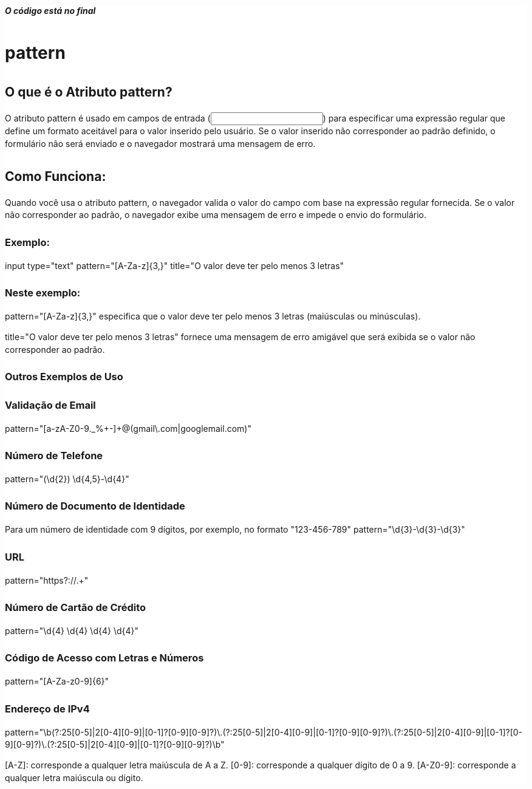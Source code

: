 ***O código está no final***

# **pattern**

## **O que é o Atributo pattern?**
O atributo pattern é usado em campos de entrada (<input>) para especificar uma expressão regular que define um formato aceitável para o valor inserido pelo usuário. 
Se o valor inserido não corresponder ao padrão definido, o formulário não será enviado e o navegador mostrará uma mensagem de erro.

## **Como Funciona:**
Quando você usa o atributo pattern, o navegador valida o valor do campo com base na expressão regular fornecida. 
Se o valor não corresponder ao padrão, o navegador exibe uma mensagem de erro e impede o envio do formulário.

### **Exemplo:**
input type="text" pattern="[A-Za-z]{3,}" title="O valor deve ter pelo menos 3 letras"

### **Neste exemplo:**
pattern="[A-Za-z]{3,}" especifica que o valor deve ter pelo menos 3 letras (maiúsculas ou minúsculas).

title="O valor deve ter pelo menos 3 letras" fornece uma mensagem de erro amigável que será exibida se o valor não corresponder ao padrão.

### **Outros Exemplos de Uso**
### Validação de Email
pattern="[a-zA-Z0-9._%+-]+@(gmail\\.com|googlemail\.com)"

### Número de Telefone
pattern="\(\d{2}\) \d{4,5}-\d{4}"

### Número de Documento de Identidade
Para um número de identidade com 9 dígitos, por exemplo, no formato "123-456-789"
pattern="\d{3}-\d{3}-\d{3}"

### URL
pattern="https?://.+"

### Número de Cartão de Crédito
pattern="\d{4} \d{4} \d{4} \d{4}"

### Código de Acesso com Letras e Números
pattern="[A-Za-z0-9]{6}"

### Endereço de IPv4
pattern="\b(?:25[0-5]|2[0-4][0-9]|[0-1]?[0-9][0-9]?)\\.(?:25[0-5]|2[0-4][0-9]|[0-1]?[0-9][0-9]?)\\.(?:25[0-5]|2[0-4][0-9]|[0-1]?[0-9][0-9]?)\\.(?:25[0-5]|2[0-4][0-9]|[0-1]?[0-9][0-9]?)\b"


[A-Z]: corresponde a qualquer letra maiúscula de A a Z.
[0-9]: corresponde a qualquer dígito de 0 a 9.
[A-Z0-9]: corresponde a qualquer letra maiúscula ou dígito.